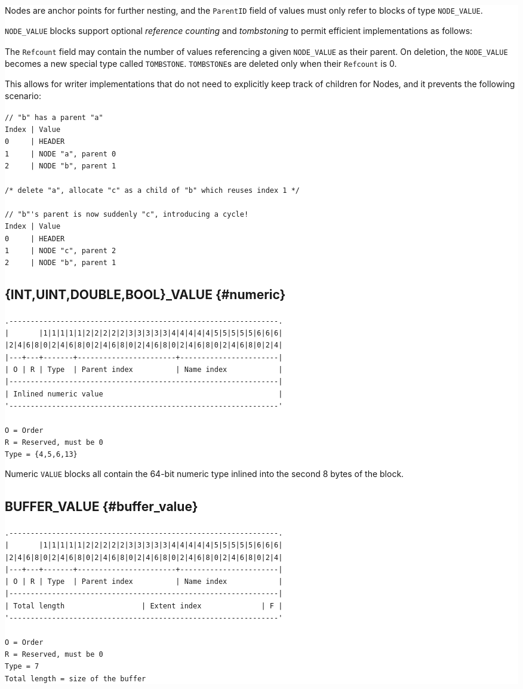 Nodes are anchor points for further nesting, and the `ParentID` field
of values must only refer to blocks of type `NODE_VALUE`.

`NODE_VALUE` blocks support optional *reference counting* and *tombstoning*
to permit efficient implementations as follows:

The `Refcount` field may contain the number of values referencing a given
`NODE_VALUE` as their parent. On deletion, the `NODE_VALUE` becomes a new
special type called `TOMBSTONE`. `TOMBSTONE`s are deleted only when their
`Refcount` is 0.

This allows for writer implementations that do not need to explicitly
keep track of children for Nodes, and it prevents the following scenario:

```
// "b" has a parent "a"
Index | Value
0     | HEADER
1     | NODE "a", parent 0
2     | NODE "b", parent 1

/* delete "a", allocate "c" as a child of "b" which reuses index 1 */

// "b"'s parent is now suddenly "c", introducing a cycle!
Index | Value
0     | HEADER
1     | NODE "c", parent 2
2     | NODE "b", parent 1
```

## \{INT,UINT,DOUBLE,BOOL\}\_VALUE {#numeric}

```
.---------------------------------------------------------------.
|       |1|1|1|1|1|2|2|2|2|2|3|3|3|3|3|4|4|4|4|4|5|5|5|5|5|6|6|6|
|2|4|6|8|0|2|4|6|8|0|2|4|6|8|0|2|4|6|8|0|2|4|6|8|0|2|4|6|8|0|2|4|
|---+---+-------+-----------------------+-----------------------|
| O | R | Type  | Parent index          | Name index            |
|---------------------------------------------------------------|
| Inlined numeric value                                         |
'---------------------------------------------------------------'

O = Order
R = Reserved, must be 0
Type = {4,5,6,13}
```

Numeric `VALUE` blocks all contain the 64-bit numeric type inlined into
the second 8 bytes of the block.

## BUFFER\_VALUE {#buffer_value}

```
.---------------------------------------------------------------.
|       |1|1|1|1|1|2|2|2|2|2|3|3|3|3|3|4|4|4|4|4|5|5|5|5|5|6|6|6|
|2|4|6|8|0|2|4|6|8|0|2|4|6|8|0|2|4|6|8|0|2|4|6|8|0|2|4|6|8|0|2|4|
|---+---+-------+-----------------------+-----------------------|
| O | R | Type  | Parent index          | Name index            |
|---------------------------------------------------------------|
| Total length                  | Extent index              | F |
'---------------------------------------------------------------'

O = Order
R = Reserved, must be 0
Type = 7
Total length = size of the buffer
```